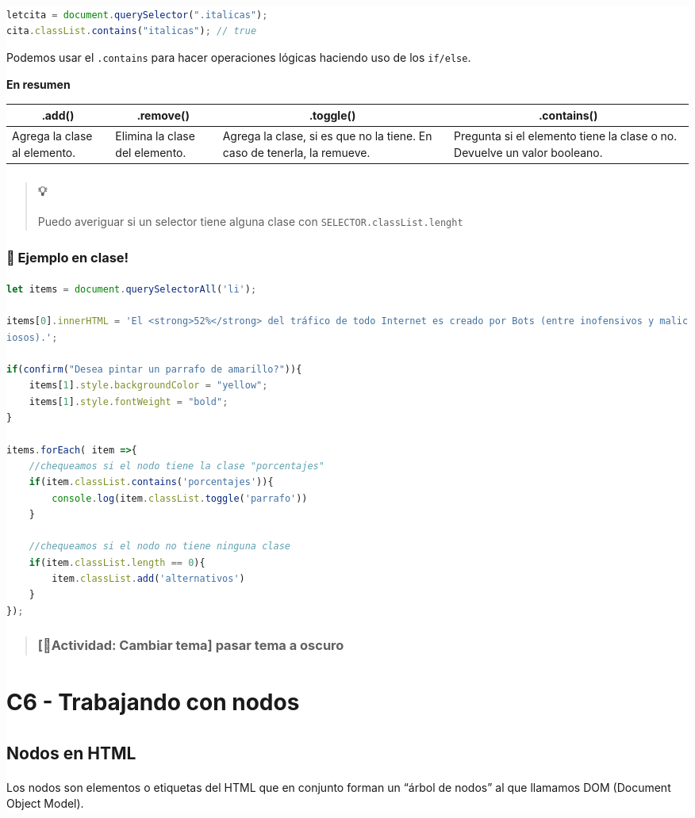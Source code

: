 ```js
letcita = document.querySelector(".italicas");
cita.classList.contains("italicas"); // true
```

Podemos usar el `.contains` para hacer operaciones lógicas haciendo uso de los `if/else`.

**En resumen**

| .add()                       | .remove()                      | .toggle()                                                               | .contains()                                                              |
| ---------------------------- | ------------------------------ | ----------------------------------------------------------------------- | ------------------------------------------------------------------------ |
| Agrega la clase al elemento. | Elimina la clase del elemento. | Agrega la clase, si es que no la tiene. En caso de tenerla, la remueve. | Pregunta si el elemento tiene la clase o no. Devuelve un valor booleano. |



> ### 💡
> Puedo averiguar si un selector tiene alguna clase con `SELECTOR.classList.lenght`
>

### 📜 Ejemplo en clase!

```js
let items = document.querySelectorAll('li');

items[0].innerHTML = 'El <strong>52%</strong> del tráfico de todo Internet es creado por Bots (entre inofensivos y maliciosos).';

if(confirm("Desea pintar un parrafo de amarillo?")){
    items[1].style.backgroundColor = "yellow";
    items[1].style.fontWeight = "bold";
}

items.forEach( item =>{
    //chequeamos si el nodo tiene la clase "porcentajes"
    if(item.classList.contains('porcentajes')){
        console.log(item.classList.toggle('parrafo'))
    }

    //chequeamos si el nodo no tiene ninguna clase
    if(item.classList.length == 0){
        item.classList.add('alternativos')
    }
});
```

> ### [📌Actividad: Cambiar tema] pasar tema a oscuro

# C6 - Trabajando con nodos <a id='c6'></a>

## Nodos en HTML <a id='c6a'></a>

Los nodos son elementos o etiquetas del HTML que en conjunto forman un “árbol de nodos” al que llamamos DOM (Document Object Model).
